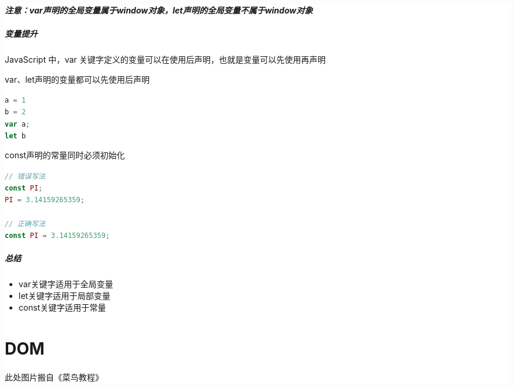 ***注意：var声明的全局变量属于window对象，let声明的全局变量不属于window对象***

##### 变量提升

JavaScript 中，var 关键字定义的变量可以在使用后声明，也就是变量可以先使用再声明

var、let声明的变量都可以先使用后声明

```javascript
a = 1
b = 2
var a;
let b
```

const声明的常量同时必须初始化

```javascript
// 错误写法
const PI;
PI = 3.14159265359;

// 正确写法
const PI = 3.14159265359;
```

##### 总结

+ var关键字适用于全局变量
+ let关键字适用于局部变量
+ const关键字适用于常量

# DOM

此处图片搬自《菜鸟教程》
